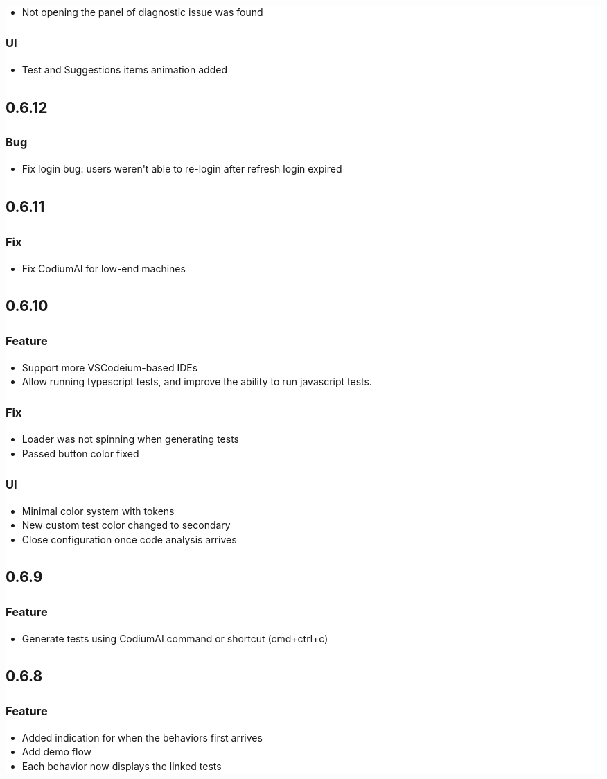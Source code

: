 - Not opening the panel of diagnostic issue was found

### UI

- Test and Suggestions items animation added

## 0.6.12

### Bug

- Fix login bug: users weren't able to re-login after refresh login expired

## 0.6.11

### Fix

- Fix CodiumAI for low-end machines

## 0.6.10

### Feature

- Support more VSCodeium-based IDEs
- Allow running typescript tests, and improve the ability to run javascript tests.

### Fix

- Loader was not spinning when generating tests
- Passed button color fixed

### UI

- Minimal color system with tokens
- New custom test color changed to secondary
- Close configuration once code analysis arrives

## 0.6.9

### Feature

- Generate tests using CodiumAI command or shortcut (cmd+ctrl+c)

## 0.6.8

### Feature

- Added indication for when the behaviors first arrives
- Add demo flow
- Each behavior now displays the linked tests
